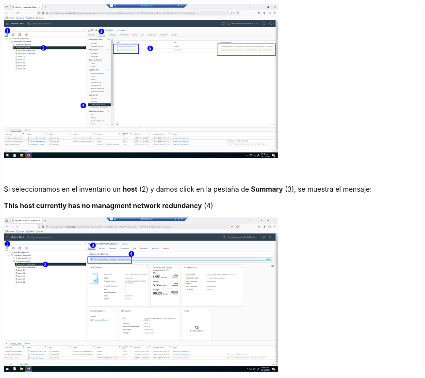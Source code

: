 <img src="./media/image6.png" style="width:5.88889in;height:3.3125in"
alt="A screenshot of a computer Description automatically generated" />

<br/>

Si seleccionamos en el inventario un **host** (2) y damos click en la
pestaña de **Summary** (3), se muestra el mensaje:

**This host currently has no managment network redundancy** (4)

<img src="./media/image7.png" style="width:5.88889in;height:3.3125in"
alt="A screenshot of a computer Description automatically generated" />
